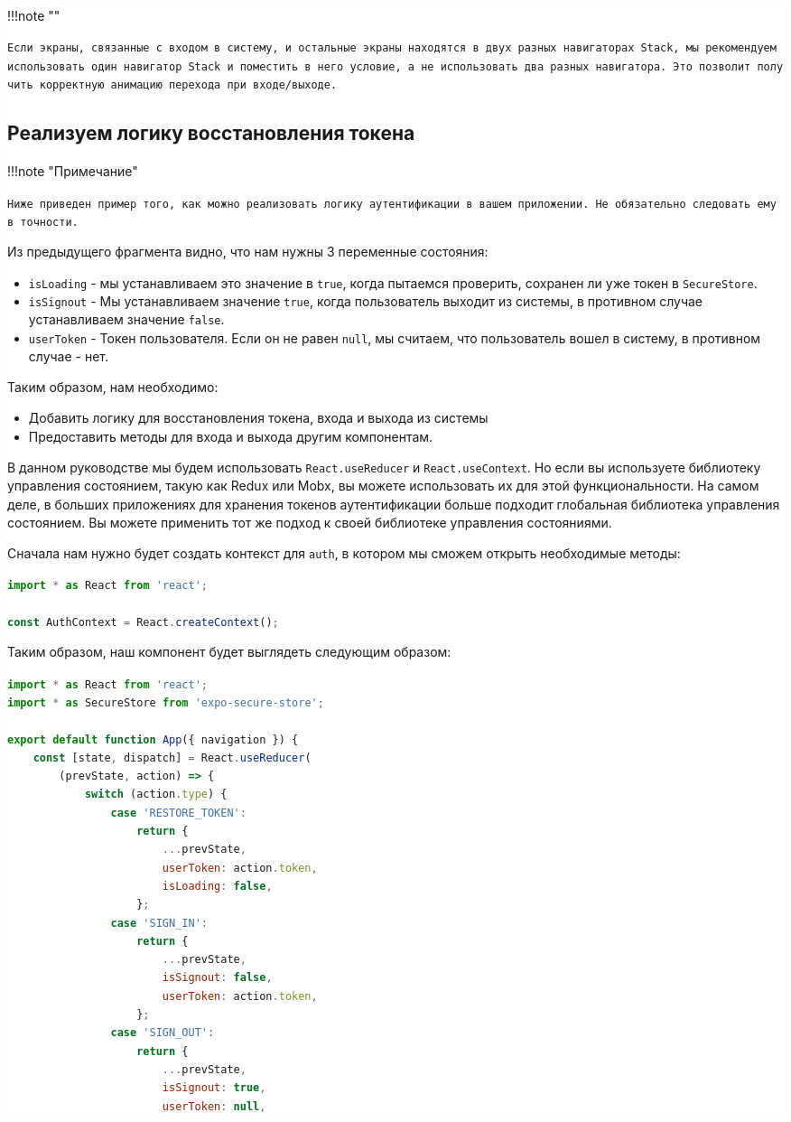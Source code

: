 !!!note ""

    Если экраны, связанные с входом в систему, и остальные экраны находятся в двух разных навигаторах Stack, мы рекомендуем использовать один навигатор Stack и поместить в него условие, а не использовать два разных навигатора. Это позволит получить корректную анимацию перехода при входе/выходе.

## Реализуем логику восстановления токена

!!!note "Примечание"

    Ниже приведен пример того, как можно реализовать логику аутентификации в вашем приложении. Не обязательно следовать ему в точности.

Из предыдущего фрагмента видно, что нам нужны 3 переменные состояния:

-   `isLoading` - мы устанавливаем это значение в `true`, когда пытаемся проверить, сохранен ли уже токен в `SecureStore`.
-   `isSignout` - Мы устанавливаем значение `true`, когда пользователь выходит из системы, в противном случае устанавливаем значение `false`.
-   `userToken` - Токен пользователя. Если он не равен `null`, мы считаем, что пользователь вошел в систему, в противном случае - нет.

Таким образом, нам необходимо:

-   Добавить логику для восстановления токена, входа и выхода из системы
-   Предоставить методы для входа и выхода другим компонентам.

В данном руководстве мы будем использовать `React.useReducer` и `React.useContext`. Но если вы используете библиотеку управления состоянием, такую как Redux или Mobx, вы можете использовать их для этой функциональности. На самом деле, в больших приложениях для хранения токенов аутентификации больше подходит глобальная библиотека управления состоянием. Вы можете применить тот же подход к своей библиотеке управления состояниями.

Сначала нам нужно будет создать контекст для `auth`, в котором мы сможем открыть необходимые методы:

```js
import * as React from 'react';

const AuthContext = React.createContext();
```

Таким образом, наш компонент будет выглядеть следующим образом:

```js
import * as React from 'react';
import * as SecureStore from 'expo-secure-store';

export default function App({ navigation }) {
    const [state, dispatch] = React.useReducer(
        (prevState, action) => {
            switch (action.type) {
                case 'RESTORE_TOKEN':
                    return {
                        ...prevState,
                        userToken: action.token,
                        isLoading: false,
                    };
                case 'SIGN_IN':
                    return {
                        ...prevState,
                        isSignout: false,
                        userToken: action.token,
                    };
                case 'SIGN_OUT':
                    return {
                        ...prevState,
                        isSignout: true,
                        userToken: null,
```